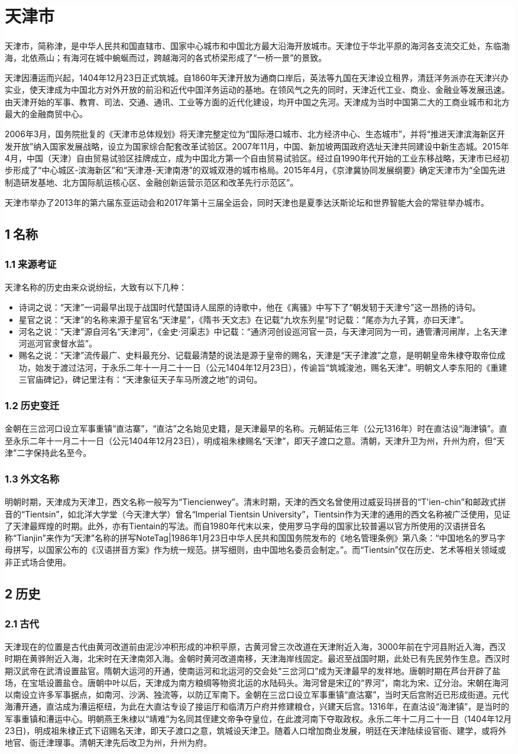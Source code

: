 # 天津市



天津市，简称津，是中华人民共和国直辖市、国家中心城市和中国北方最大沿海开放城市。天津位于华北平原的海河各支流交汇处，东临渤海，北依燕山；有海河在城中蜿蜒而过，跨越海河的各式桥梁形成了“一桥一景”的景致。

天津因漕运而兴起，1404年12月23日正式筑城。自1860年天津开放为通商口岸后，英法等九国在天津设立租界，清廷洋务派亦在天津兴办实业，使天津成为中国北方对外开放的前沿和近代中国洋务运动的基地。在领风气之先的同时，天津近代工业、商业、金融业等发展迅速。由天津开始的军事、教育、司法、交通、通讯、工业等方面的近代化建设，均开中国之先河。天津成为当时中国第二大的工商业城市和北方最大的金融商贸中心。

2006年3月，国务院批复的《天津市总体规划》将天津完整定位为“国际港口城市、北方经济中心、生态城市”，并将“推进天津滨海新区开发开放”纳入国家发展战略，设立为国家综合配套改革试验区。2007年11月，中国、新加坡两国政府选址天津共同建设中新生态城。2015年4月，中国（天津）自由贸易试验区挂牌成立，成为中国北方第一个自由贸易试验区。经过自1990年代开始的工业东移战略，天津市已经初步形成了“中心城区-滨海新区”和“天津港-天津南港”的双城双港的城市格局。2015年4月，《京津冀协同发展纲要》确定天津市为“全国先进制造研发基地、北方国际航运核心区、金融创新运营示范区和改革先行示范区”。

天津市举办了2013年的第六届东亚运动会和2017年第十三届全运会，同时天津也是夏季达沃斯论坛和世界智能大会的常驻举办城市。



## 1 名称



### 1.1 来源考证

天津名称的历史由来众说纷纭，大致有以下几种：

* 诗词之说：“天津”一词最早出现于战国时代楚国诗人屈原的诗歌中，他在《离骚》中写下了“朝发轫于天津兮”这一昂扬的诗句。
* 星官之说：“天津”的名称来源于星官名“天津星”，《隋书·天文志》在记载“九坎东列星”时记载：“尾亦为九子箕，亦曰天津”。
* 河名之说：“天津”源自河名“天津河”，《金史·河渠志》中记载：“通济河创设巡河官一员，与天津河同为一司，通管漕河闸岸，上名天津河巡河官隶督水监”。
* 赐名之说：“天津”流传最广、史料最充分、记载最清楚的说法是源于皇帝的赐名，天津是“天子津渡”之意，是明朝皇帝朱棣夺取帝位成功，始发于渡过沽河，于永乐二年十一月二十一日（公元1404年12月23日），传谕旨“筑城浚池，赐名天津”。明朝文人李东阳的《重建三官庙碑记》，碑记里注有：“天津象征天子车马所渡之地”的词句。



### 1.2 历史变迁

金朝在三岔河口设立军事重镇“直沽寨”，“直沽”之名始见史籍，是天津最早的名称。元朝延佑三年（公元1316年）时在直沽设“海津镇”。直至永乐二年十一月二十一日（公元1404年12月23日），明成祖朱棣赐名“天津”，即天子渡口之意。清朝，天津升卫为州，升州为府，但“天津”二字保持此名至今。



### 1.3 外文名称

明朝时期，天津成为天津卫，西文名称一般写为“Tiencienwey”。清末时期，天津的西文名曾使用过威妥玛拼音的“T'ien-chin”和邮政式拼音的“Tientsin”，如北洋大学堂（今天津大学）曾名“Imperial Tientsin University”，Tientsin作为天津的通用的西文名称被广泛使用，见证了天津最辉煌的时期。此外，亦有Tientain的写法。而自1980年代末以来，使用罗马字母的国家比较普遍以官方所使用的汉语拼音名称“Tianjin”来作为“天津”名称的拼写NoteTag|1986年1月23日中华人民共和国国务院发布的《地名管理条例》第八条：“中国地名的罗马字母拼写，以国家公布的《汉语拼音方案》作为统一规范。拼写细则，由中国地名委员会制定。”。而“Tientsin”仅在历史、艺术等相关领域或非正式场合使用。



## 2 历史



### 2.1 古代

天津现在的位置是古代由黄河改道前由泥沙冲积形成的冲积平原，古黄河曾三次改道在天津附近入海，3000年前在宁河县附近入海，西汉时期在黄骅附近入海，北宋时在天津南郊入海。金朝时黄河改道南移，天津海岸线固定。最迟至战国时期，此处已有先民劳作生息。西汉时期汉武帝在武清设置盐官。隋朝大运河的开通，使南运河和北运河的交会处“三岔河口”成为天津最早的发祥地。唐朝时期在芦台开辟了盐场，在宝坻设置盐仓。唐朝中叶以后，天津成为南方粮绸等物资北运的水陆码头。海河曾是宋辽的“界河”，南北为宋、辽分治。宋朝在海河以南设立许多军事据点，如南河、沙涡、独流等，以防辽军南下。金朝在三岔口设立军事重镇“直沽寨”，当时天后宫附近已形成街道。元代海漕开通，直沽成为漕运枢纽，为此在大直沽专设了接运厅和临清万户府并修建粮仓，兴建天后宫。1316年，在直沽设“海津镇”，是当时的军事重镇和漕运中心。明朝燕王朱棣以“靖难”为名同其侄建文帝争夺皇位，在此渡河南下夺取政权。永乐二年十二月二十一日（1404年12月23日)，明成祖朱棣正式下诏赐名天津，即天子渡口之意，筑城设天津卫。随着人口增加商业发展，明廷在天津陆续设官衙、建学，或将外地官、衙迁津理事。清朝天津先后改卫为州，升州为府。
